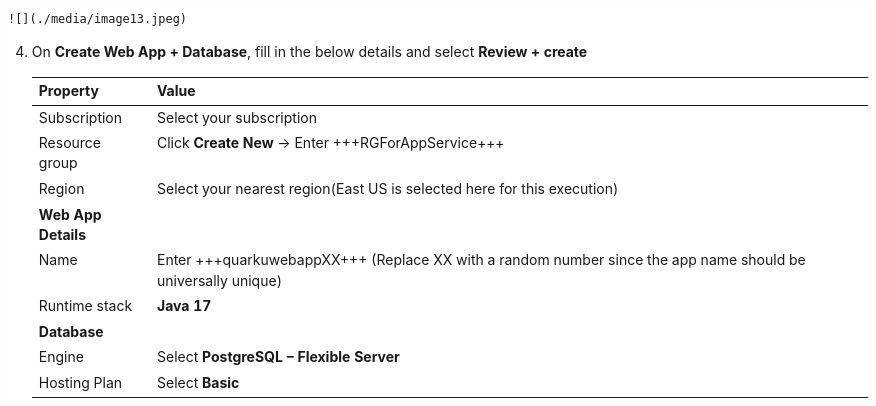     ![](./media/image13.jpeg)

4.  On **Create Web App + Database**, fill in the below details and
    select **Review + create**

    | **Property**   |  **Value**  |
    |:-------|:-------|
    |  Subscription  |  Select your subscription  |
    | Resource group   |  Click **Create New** -> Enter +++RGForAppService+++  |
    |  Region  |  Select your nearest region(East US is selected here for this execution)  |
    | **Web App Details**   |    |
    | Name   |  Enter +++quarkuwebappXX+++ (Replace XX with a random number since the app name should be universally unique)  |
    | Runtime stack   |  **Java 17**  |
    |  **Database**  |    |
    |  Engine  |  Select **PostgreSQL – Flexible Server**  |
    |  Hosting Plan  |  Select **Basic**  |
    